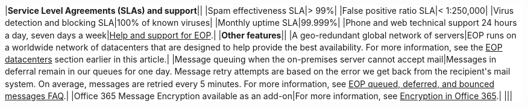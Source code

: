 |**Service Level Agreements (SLAs) and support**||
|Spam effectiveness SLA|\> 99%|
|False positive ratio SLA|\< 1:250,000|
|Virus detection and blocking SLA|100% of known viruses|
|Monthly uptime SLA|99.999%|
|Phone and web technical support 24 hours a day, seven days a week|[Help and support for EOP](help-and-support-for-eop.md).|
|**Other features**||
|A geo-redundant global network of servers|EOP runs on a worldwide network of datacenters that are designed to help provide the best availability. For more information, see the [EOP datacenters](#eop-datacenters) section earlier in this article.|
|Message queuing when the on-premises server cannot accept mail|Messages in deferral remain in our queues for one day. Message retry attempts are based on the error we get back from the recipient's mail system. On average, messages are retried every 5 minutes. For more information, see [EOP queued, deferred, and bounced messages FAQ](mail-flow-delivery-faq.yml).|
|Office 365 Message Encryption available as an add-on|For more information, see [Encryption in Office 365](../../compliance/encryption.md).|
|||
